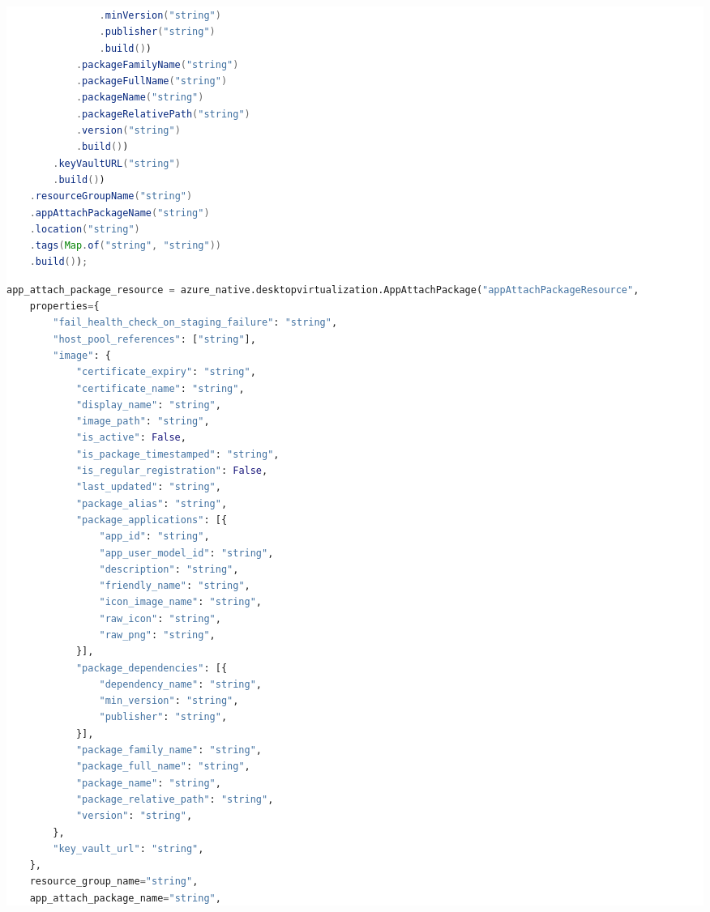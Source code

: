 ```java
                .minVersion("string")
                .publisher("string")
                .build())
            .packageFamilyName("string")
            .packageFullName("string")
            .packageName("string")
            .packageRelativePath("string")
            .version("string")
            .build())
        .keyVaultURL("string")
        .build())
    .resourceGroupName("string")
    .appAttachPackageName("string")
    .location("string")
    .tags(Map.of("string", "string"))
    .build());
```

</pulumi-choosable>
</div>


<div>
<pulumi-choosable type="language" values="python">

```python
app_attach_package_resource = azure_native.desktopvirtualization.AppAttachPackage("appAttachPackageResource",
    properties={
        "fail_health_check_on_staging_failure": "string",
        "host_pool_references": ["string"],
        "image": {
            "certificate_expiry": "string",
            "certificate_name": "string",
            "display_name": "string",
            "image_path": "string",
            "is_active": False,
            "is_package_timestamped": "string",
            "is_regular_registration": False,
            "last_updated": "string",
            "package_alias": "string",
            "package_applications": [{
                "app_id": "string",
                "app_user_model_id": "string",
                "description": "string",
                "friendly_name": "string",
                "icon_image_name": "string",
                "raw_icon": "string",
                "raw_png": "string",
            }],
            "package_dependencies": [{
                "dependency_name": "string",
                "min_version": "string",
                "publisher": "string",
            }],
            "package_family_name": "string",
            "package_full_name": "string",
            "package_name": "string",
            "package_relative_path": "string",
            "version": "string",
        },
        "key_vault_url": "string",
    },
    resource_group_name="string",
    app_attach_package_name="string",
```